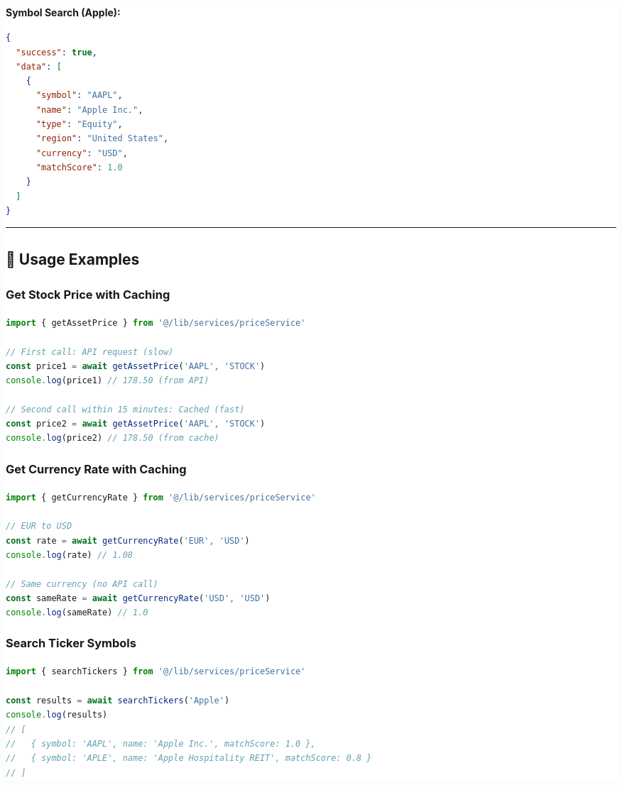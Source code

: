 **Symbol Search (Apple):**
```json
{
  "success": true,
  "data": [
    {
      "symbol": "AAPL",
      "name": "Apple Inc.",
      "type": "Equity",
      "region": "United States",
      "currency": "USD",
      "matchScore": 1.0
    }
  ]
}
```

---

## 🚀 Usage Examples

### Get Stock Price with Caching
```typescript
import { getAssetPrice } from '@/lib/services/priceService'

// First call: API request (slow)
const price1 = await getAssetPrice('AAPL', 'STOCK')
console.log(price1) // 178.50 (from API)

// Second call within 15 minutes: Cached (fast)
const price2 = await getAssetPrice('AAPL', 'STOCK')
console.log(price2) // 178.50 (from cache)
```

### Get Currency Rate with Caching
```typescript
import { getCurrencyRate } from '@/lib/services/priceService'

// EUR to USD
const rate = await getCurrencyRate('EUR', 'USD')
console.log(rate) // 1.08

// Same currency (no API call)
const sameRate = await getCurrencyRate('USD', 'USD')
console.log(sameRate) // 1.0
```

### Search Ticker Symbols
```typescript
import { searchTickers } from '@/lib/services/priceService'

const results = await searchTickers('Apple')
console.log(results)
// [
//   { symbol: 'AAPL', name: 'Apple Inc.', matchScore: 1.0 },
//   { symbol: 'APLE', name: 'Apple Hospitality REIT', matchScore: 0.8 }
// ]
```
